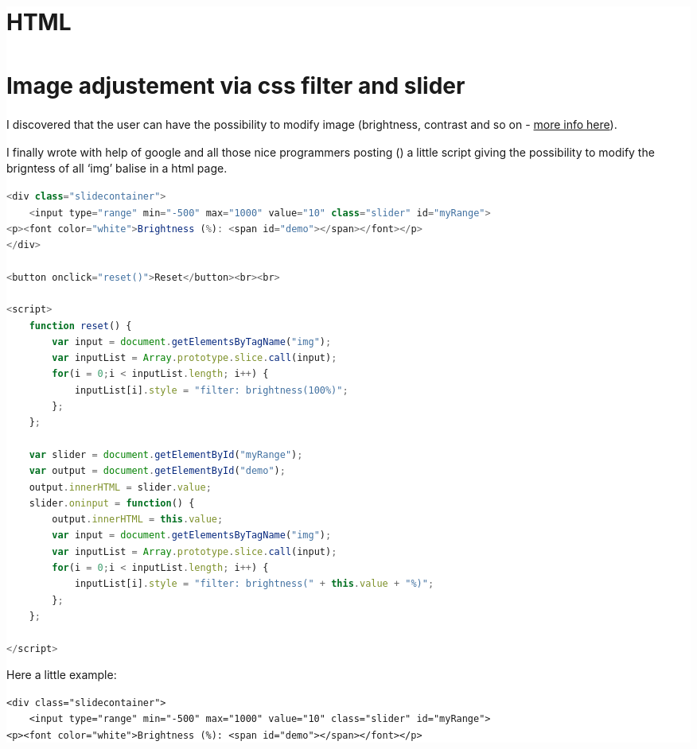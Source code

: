 # HTML

# Image adjustement via css filter and slider

I discovered that the user can have the possibility to modify image (brightness, contrast and so on - [more info here](https://www.w3schools.com/cssref/css3_pr_filter.asp)).

I finally wrote with help of google and all those nice programmers posting () a little script giving the possibility to modify the brigntess of all ‘img’ balise in a html page.

``` js
<div class="slidecontainer">
    <input type="range" min="-500" max="1000" value="10" class="slider" id="myRange">
<p><font color="white">Brightness (%): <span id="demo"></span></font></p>
</div>

<button onclick="reset()">Reset</button><br><br>

<script>
    function reset() {
        var input = document.getElementsByTagName("img");
        var inputList = Array.prototype.slice.call(input);
        for(i = 0;i < inputList.length; i++) {
            inputList[i].style = "filter: brightness(100%)";
        };
    };

    var slider = document.getElementById("myRange");
    var output = document.getElementById("demo");
    output.innerHTML = slider.value;
    slider.oninput = function() {
        output.innerHTML = this.value;
        var input = document.getElementsByTagName("img");
        var inputList = Array.prototype.slice.call(input);
        for(i = 0;i < inputList.length; i++) {
            inputList[i].style = "filter: brightness(" + this.value + "%)";
        };
    };

</script>
```

Here a little example:

<div class="example">

    <div class="slidecontainer">
        <input type="range" min="-500" max="1000" value="10" class="slider" id="myRange">
    <p><font color="white">Brightness (%): <span id="demo"></span></font></p>

</div>
